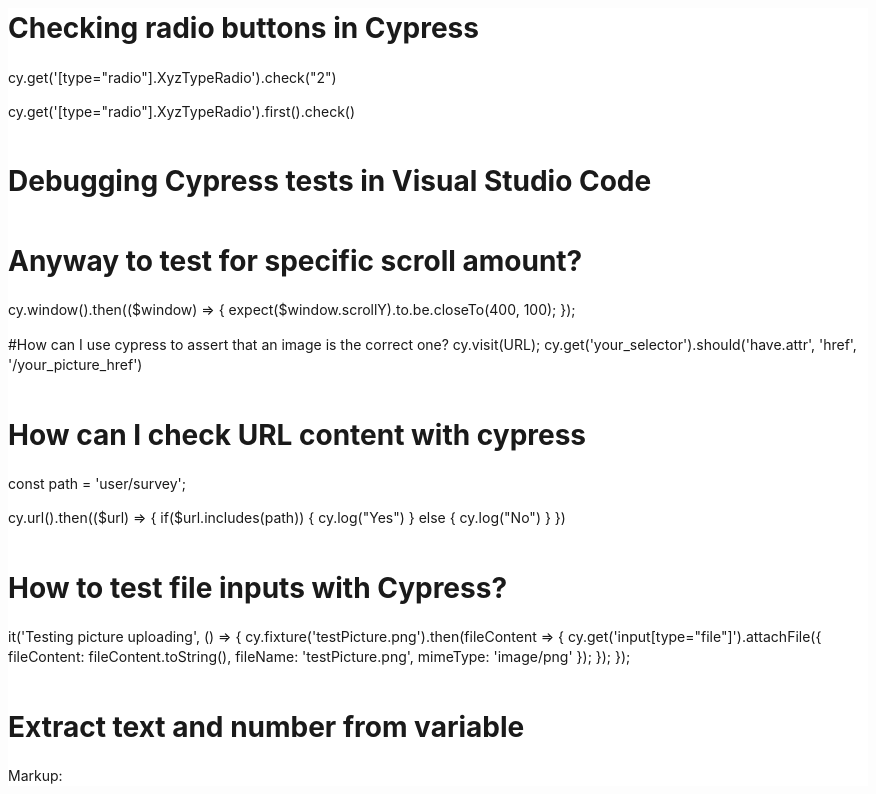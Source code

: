 
# Checking radio buttons in Cypress

cy.get('[type="radio"].XyzTypeRadio').check("2")

cy.get('[type="radio"].XyzTypeRadio').first().check()


# Debugging Cypress tests in Visual Studio Code


# Anyway to test for specific scroll amount?
cy.window().then(($window) => {
  expect($window.scrollY).to.be.closeTo(400, 100);
});


#How can I use cypress to assert that an image is the correct one?
cy.visit(URL);
cy.get('your_selector').should('have.attr', 'href', '/your_picture_href')


# How can I check URL content with cypress
const path = 'user/survey';

cy.url().then(($url) => {
    if($url.includes(path)) {
        cy.log("Yes")
    } else  {
        cy.log("No")
      }
})


# How to test file inputs with Cypress?
it('Testing picture uploading', () => {
    cy.fixture('testPicture.png').then(fileContent => {
        cy.get('input[type="file"]').attachFile({
            fileContent: fileContent.toString(),
            fileName: 'testPicture.png',
            mimeType: 'image/png'
        });
    });
});


# Extract text and number from variable

Markup:
